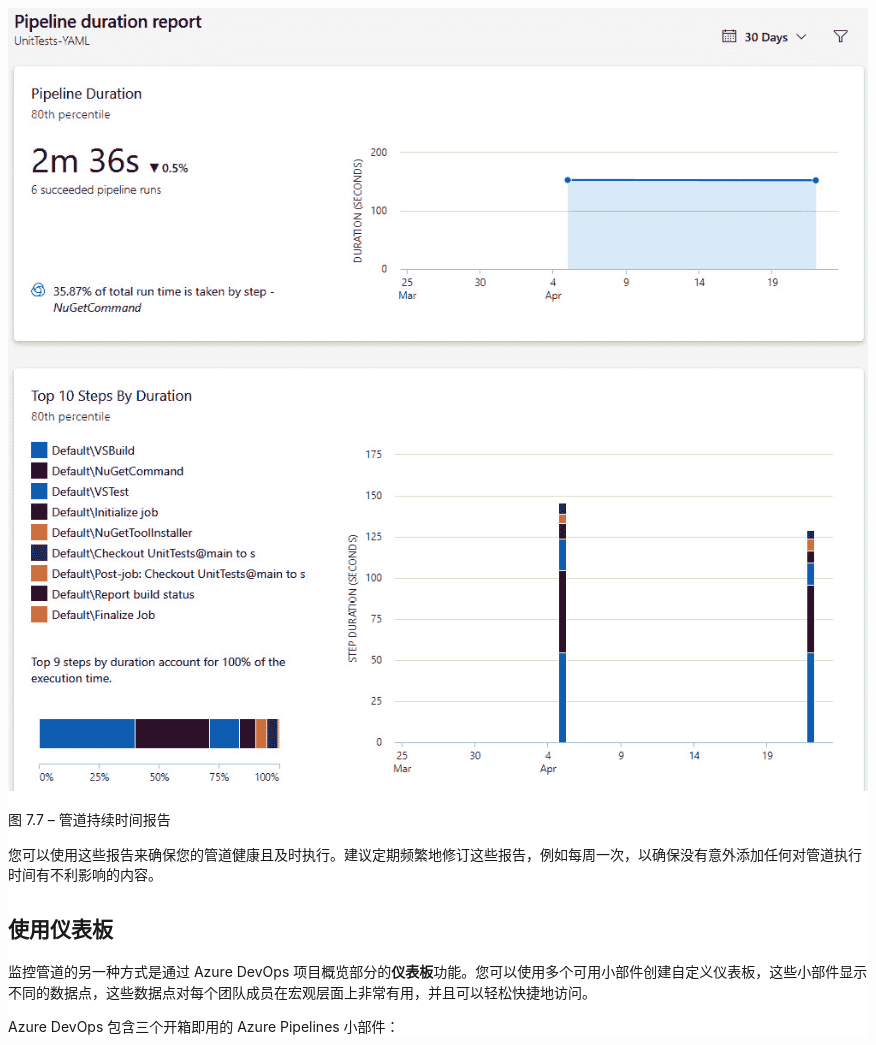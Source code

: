 ![图 7.7 – 管道持续时间报告](img/B18875_07_07.jpg)

图 7.7 – 管道持续时间报告

您可以使用这些报告来确保您的管道健康且及时执行。建议定期频繁地修订这些报告，例如每周一次，以确保没有意外添加任何对管道执行时间有不利影响的内容。

## 使用仪表板

监控管道的另一种方式是通过 Azure DevOps 项目概览部分的**仪表板**功能。您可以使用多个可用小部件创建自定义仪表板，这些小部件显示不同的数据点，这些数据点对每个团队成员在宏观层面上非常有用，并且可以轻松快捷地访问。

Azure DevOps 包含三个开箱即用的 Azure Pipelines 小部件：
